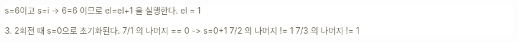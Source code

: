 <span style="color: #75715e">    s=6이고 s=i -&gt; 6=6 이므로 el=el+1 을 실행한다.</span>
<span style="color: #75715e">    el = 1</span>

<span style="color: #75715e">    3. 2회전 때 s=0으로 초기화된다.</span>
<span style="color: #75715e">    7/1 의 나머지 == 0 -&gt; s=0+1</span>
<span style="color: #75715e">    7/2 의 나머지 != 1 </span>
<span style="color: #75715e">    7/3 의 나머지 != 1</span>
